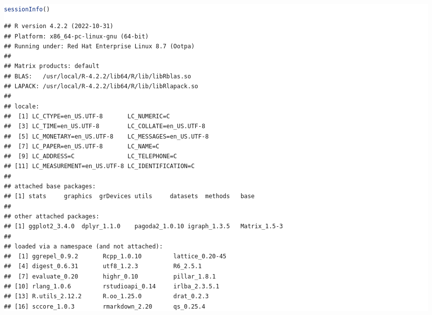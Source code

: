 ``` r
sessionInfo()
```

    ## R version 4.2.2 (2022-10-31)
    ## Platform: x86_64-pc-linux-gnu (64-bit)
    ## Running under: Red Hat Enterprise Linux 8.7 (Ootpa)
    ## 
    ## Matrix products: default
    ## BLAS:   /usr/local/R-4.2.2/lib64/R/lib/libRblas.so
    ## LAPACK: /usr/local/R-4.2.2/lib64/R/lib/libRlapack.so
    ## 
    ## locale:
    ##  [1] LC_CTYPE=en_US.UTF-8       LC_NUMERIC=C              
    ##  [3] LC_TIME=en_US.UTF-8        LC_COLLATE=en_US.UTF-8    
    ##  [5] LC_MONETARY=en_US.UTF-8    LC_MESSAGES=en_US.UTF-8   
    ##  [7] LC_PAPER=en_US.UTF-8       LC_NAME=C                 
    ##  [9] LC_ADDRESS=C               LC_TELEPHONE=C            
    ## [11] LC_MEASUREMENT=en_US.UTF-8 LC_IDENTIFICATION=C       
    ## 
    ## attached base packages:
    ## [1] stats     graphics  grDevices utils     datasets  methods   base     
    ## 
    ## other attached packages:
    ## [1] ggplot2_3.4.0  dplyr_1.1.0    pagoda2_1.0.10 igraph_1.3.5   Matrix_1.5-3  
    ## 
    ## loaded via a namespace (and not attached):
    ##  [1] ggrepel_0.9.2       Rcpp_1.0.10         lattice_0.20-45    
    ##  [4] digest_0.6.31       utf8_1.2.3          R6_2.5.1           
    ##  [7] evaluate_0.20       highr_0.10          pillar_1.8.1       
    ## [10] rlang_1.0.6         rstudioapi_0.14     irlba_2.3.5.1      
    ## [13] R.utils_2.12.2      R.oo_1.25.0         drat_0.2.3         
    ## [16] sccore_1.0.3        rmarkdown_2.20      qs_0.25.4          